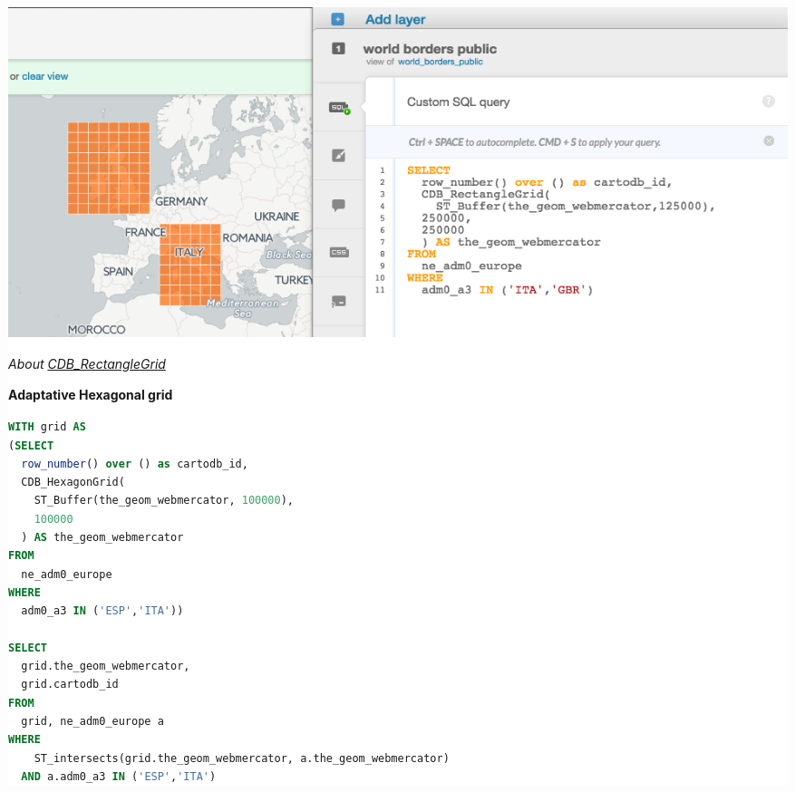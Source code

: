 ![ADD IMAGE](../img/common/rect_grid.png)

_About [CDB_RectangleGrid](http://docs.cartodb.com/tips-and-tricks/cartodb-functions/#a-rectangle-grid)_

**Adaptative Hexagonal grid**

```sql
WITH grid AS 
(SELECT
  row_number() over () as cartodb_id,
  CDB_HexagonGrid(
    ST_Buffer(the_geom_webmercator, 100000),
    100000
  ) AS the_geom_webmercator
FROM 
  ne_adm0_europe
WHERE 
  adm0_a3 IN ('ESP','ITA'))

SELECT 
  grid.the_geom_webmercator, 
  grid.cartodb_id
FROM
  grid, ne_adm0_europe a
WHERE 
    ST_intersects(grid.the_geom_webmercator, a.the_geom_webmercator)
  AND a.adm0_a3 IN ('ESP','ITA')
```
